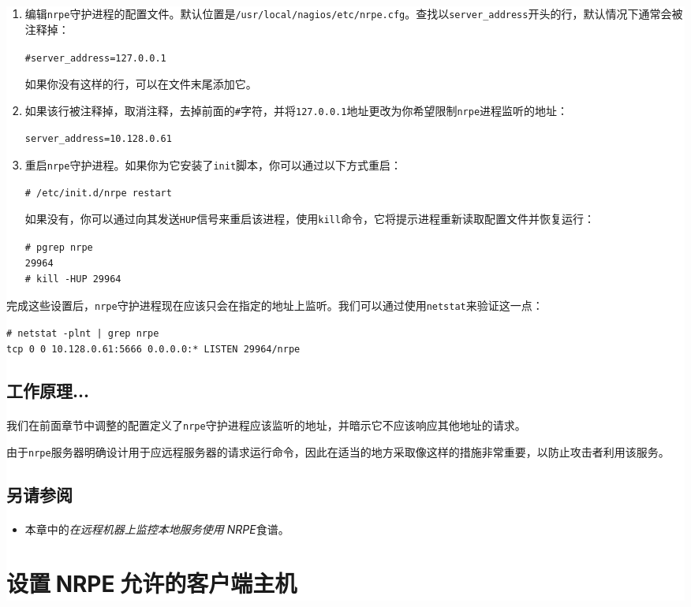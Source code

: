 1.  编辑`nrpe`守护进程的配置文件。默认位置是`/usr/local/nagios/etc/nrpe.cfg`。查找以`server_address`开头的行，默认情况下通常会被注释掉：

    ```
    #server_address=127.0.0.1

    ```

    如果你没有这样的行，可以在文件末尾添加它。

1.  如果该行被注释掉，取消注释，去掉前面的`#`字符，并将`127.0.0.1`地址更改为你希望限制`nrpe`进程监听的地址：

    ```
    server_address=10.128.0.61

    ```

1.  重启`nrpe`守护进程。如果你为它安装了`init`脚本，你可以通过以下方式重启：

    ```
    # /etc/init.d/nrpe restart

    ```

    如果没有，你可以通过向其发送`HUP`信号来重启该进程，使用`kill`命令，它将提示进程重新读取配置文件并恢复运行：

    ```
    # pgrep nrpe
    29964
    # kill -HUP 29964

    ```

完成这些设置后，`nrpe`守护进程现在应该只会在指定的地址上监听。我们可以通过使用`netstat`来验证这一点：

```
# netstat -plnt | grep nrpe
tcp 0 0 10.128.0.61:5666 0.0.0.0:* LISTEN 29964/nrpe

```

## 工作原理...

我们在前面章节中调整的配置定义了`nrpe`守护进程应该监听的地址，并暗示它不应该响应其他地址的请求。

由于`nrpe`服务器明确设计用于应远程服务器的请求运行命令，因此在适当的地方采取像这样的措施非常重要，以防止攻击者利用该服务。

## 另请参阅

+   本章中的*在远程机器上监控本地服务使用 NRPE*食谱。

# 设置 NRPE 允许的客户端主机
